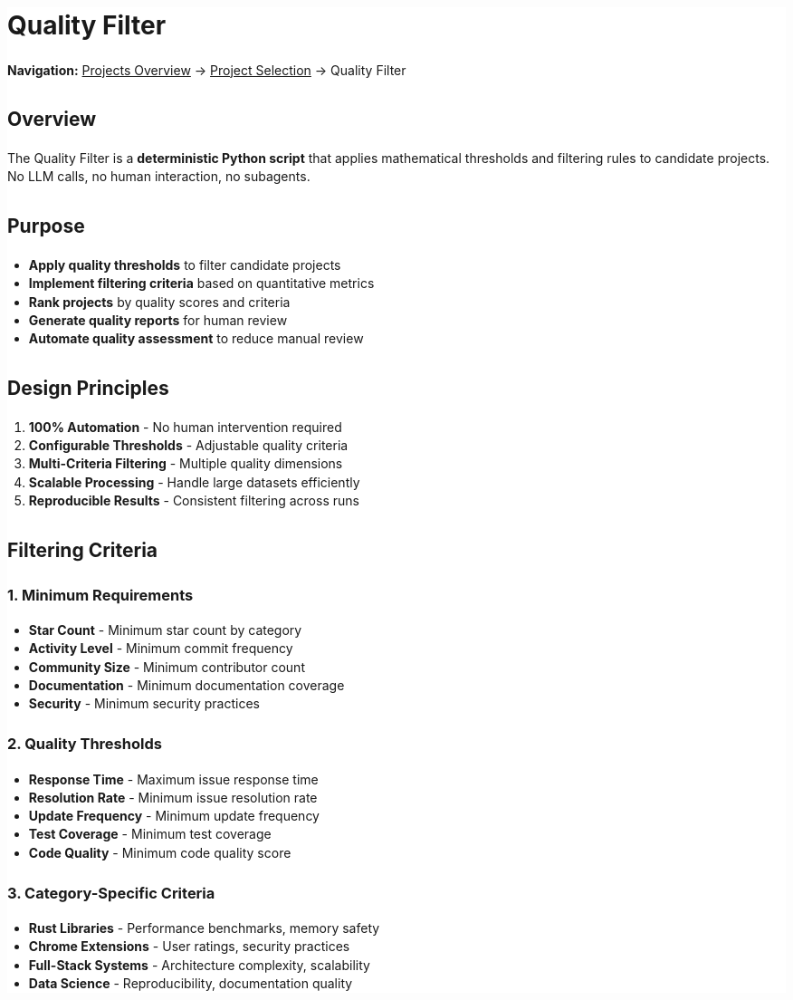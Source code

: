 # Quality Filter

**Navigation:** [Projects Overview](../README.md) → [Project Selection](../../01-project-selection/AUTOMATION_OPPORTUNITIES.md) → Quality Filter

## Overview

The Quality Filter is a **deterministic Python script** that applies mathematical thresholds and filtering rules to candidate projects. No LLM calls, no human interaction, no subagents.

## Purpose

- **Apply quality thresholds** to filter candidate projects
- **Implement filtering criteria** based on quantitative metrics
- **Rank projects** by quality scores and criteria
- **Generate quality reports** for human review
- **Automate quality assessment** to reduce manual review

## Design Principles

1. **100% Automation** - No human intervention required
2. **Configurable Thresholds** - Adjustable quality criteria
3. **Multi-Criteria Filtering** - Multiple quality dimensions
4. **Scalable Processing** - Handle large datasets efficiently
5. **Reproducible Results** - Consistent filtering across runs

## Filtering Criteria

### 1. Minimum Requirements
- **Star Count** - Minimum star count by category
- **Activity Level** - Minimum commit frequency
- **Community Size** - Minimum contributor count
- **Documentation** - Minimum documentation coverage
- **Security** - Minimum security practices

### 2. Quality Thresholds
- **Response Time** - Maximum issue response time
- **Resolution Rate** - Minimum issue resolution rate
- **Update Frequency** - Minimum update frequency
- **Test Coverage** - Minimum test coverage
- **Code Quality** - Minimum code quality score

### 3. Category-Specific Criteria
- **Rust Libraries** - Performance benchmarks, memory safety
- **Chrome Extensions** - User ratings, security practices
- **Full-Stack Systems** - Architecture complexity, scalability
- **Data Science** - Reproducibility, documentation quality

